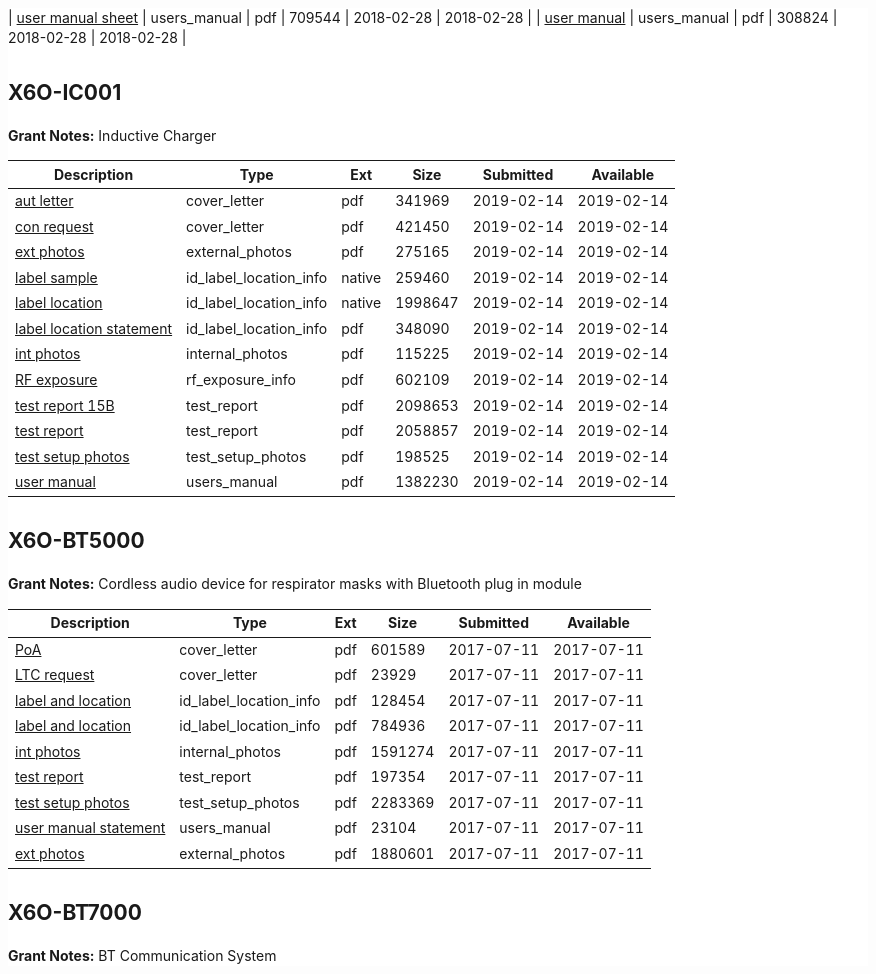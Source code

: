 | [user manual sheet](X6O-XPLORE8700/902126ff36bf9e32f9e4dbb8f4ce0464/3763991.pdf) | users_manual | pdf | 709544 | 2018-02-28 | 2018-02-28 |
| [user manual](X6O-XPLORE8700/902126ff36bf9e32f9e4dbb8f4ce0464/3763994.pdf) | users_manual | pdf | 308824 | 2018-02-28 | 2018-02-28 |
## X6O-IC001
**Grant Notes:** Inductive Charger

| Description | Type | Ext | Size | Submitted | Available |
| ----------- | ---- | --- | ---- | --------- | --------- |
| [aut letter](X6O-IC001/31a837b090d7e55b55078c182091435a/4167283.pdf) | cover_letter | pdf | 341969 | 2019-02-14 | 2019-02-14 |
| [con request](X6O-IC001/31a837b090d7e55b55078c182091435a/4167284.pdf) | cover_letter | pdf | 421450 | 2019-02-14 | 2019-02-14 |
| [ext photos](X6O-IC001/31a837b090d7e55b55078c182091435a/4167288.pdf) | external_photos | pdf | 275165 | 2019-02-14 | 2019-02-14 |
| [label sample](X6O-IC001/31a837b090d7e55b55078c182091435a/4167285.native) | id_label_location_info | native | 259460 | 2019-02-14 | 2019-02-14 |
| [label location](X6O-IC001/31a837b090d7e55b55078c182091435a/4167286.native) | id_label_location_info | native | 1998647 | 2019-02-14 | 2019-02-14 |
| [label location statement](X6O-IC001/31a837b090d7e55b55078c182091435a/4167287.pdf) | id_label_location_info | pdf | 348090 | 2019-02-14 | 2019-02-14 |
| [int photos](X6O-IC001/31a837b090d7e55b55078c182091435a/4167289.pdf) | internal_photos | pdf | 115225 | 2019-02-14 | 2019-02-14 |
| [RF exposure](X6O-IC001/31a837b090d7e55b55078c182091435a/4167299.pdf) | rf_exposure_info | pdf | 602109 | 2019-02-14 | 2019-02-14 |
| [test report 15B](X6O-IC001/31a837b090d7e55b55078c182091435a/4167294.pdf) | test_report | pdf | 2098653 | 2019-02-14 | 2019-02-14 |
| [test report](X6O-IC001/31a837b090d7e55b55078c182091435a/4167295.pdf) | test_report | pdf | 2058857 | 2019-02-14 | 2019-02-14 |
| [test setup photos](X6O-IC001/31a837b090d7e55b55078c182091435a/4167290.pdf) | test_setup_photos | pdf | 198525 | 2019-02-14 | 2019-02-14 |
| [user manual](X6O-IC001/31a837b090d7e55b55078c182091435a/4167296.pdf) | users_manual | pdf | 1382230 | 2019-02-14 | 2019-02-14 |
## X6O-BT5000
**Grant Notes:** Cordless audio device for respirator masks with Bluetooth plug in module

| Description | Type | Ext | Size | Submitted | Available |
| ----------- | ---- | --- | ---- | --------- | --------- |
| [PoA](X6O-BT5000/42ef28798cf716f2cc0d285acfd71d3b/3459131.pdf) | cover_letter | pdf | 601589 | 2017-07-11 | 2017-07-11 |
| [LTC request](X6O-BT5000/42ef28798cf716f2cc0d285acfd71d3b/3459132.pdf) | cover_letter | pdf | 23929 | 2017-07-11 | 2017-07-11 |
| [label and location](X6O-BT5000/42ef28798cf716f2cc0d285acfd71d3b/3459139.pdf) | id_label_location_info | pdf | 128454 | 2017-07-11 | 2017-07-11 |
| [label and location](X6O-BT5000/42ef28798cf716f2cc0d285acfd71d3b/3459133.pdf) | id_label_location_info | pdf | 784936 | 2017-07-11 | 2017-07-11 |
| [int photos](X6O-BT5000/42ef28798cf716f2cc0d285acfd71d3b/3459136.pdf) | internal_photos | pdf | 1591274 | 2017-07-11 | 2017-07-11 |
| [test report](X6O-BT5000/42ef28798cf716f2cc0d285acfd71d3b/3459137.pdf) | test_report | pdf | 197354 | 2017-07-11 | 2017-07-11 |
| [test setup photos](X6O-BT5000/42ef28798cf716f2cc0d285acfd71d3b/3459134.pdf) | test_setup_photos | pdf | 2283369 | 2017-07-11 | 2017-07-11 |
| [user manual statement](X6O-BT5000/42ef28798cf716f2cc0d285acfd71d3b/3459138.pdf) | users_manual | pdf | 23104 | 2017-07-11 | 2017-07-11 |
| [ext photos](X6O-BT5000/42ef28798cf716f2cc0d285acfd71d3b/3459135.pdf) | external_photos | pdf | 1880601 | 2017-07-11 | 2017-07-11 |
## X6O-BT7000
**Grant Notes:** BT Communication System
